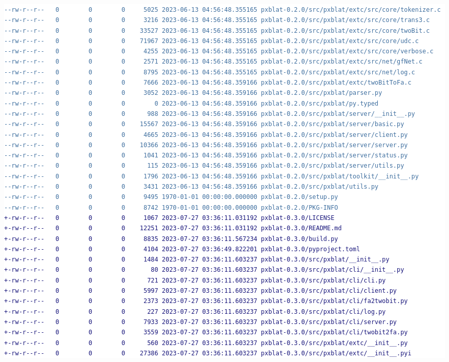 ```diff
--rw-r--r--   0        0        0     5025 2023-06-13 04:56:48.355165 pxblat-0.2.0/src/pxblat/extc/src/core/tokenizer.c
--rw-r--r--   0        0        0     3216 2023-06-13 04:56:48.355165 pxblat-0.2.0/src/pxblat/extc/src/core/trans3.c
--rw-r--r--   0        0        0    33527 2023-06-13 04:56:48.355165 pxblat-0.2.0/src/pxblat/extc/src/core/twoBit.c
--rw-r--r--   0        0        0    71967 2023-06-13 04:56:48.355165 pxblat-0.2.0/src/pxblat/extc/src/core/udc.c
--rw-r--r--   0        0        0     4255 2023-06-13 04:56:48.355165 pxblat-0.2.0/src/pxblat/extc/src/core/verbose.c
--rw-r--r--   0        0        0     2571 2023-06-13 04:56:48.355165 pxblat-0.2.0/src/pxblat/extc/src/net/gfNet.c
--rw-r--r--   0        0        0     8795 2023-06-13 04:56:48.355165 pxblat-0.2.0/src/pxblat/extc/src/net/log.c
--rw-r--r--   0        0        0     7666 2023-06-13 04:56:48.359166 pxblat-0.2.0/src/pxblat/extc/twoBitToFa.c
--rw-r--r--   0        0        0     3052 2023-06-13 04:56:48.359166 pxblat-0.2.0/src/pxblat/parser.py
--rw-r--r--   0        0        0        0 2023-06-13 04:56:48.359166 pxblat-0.2.0/src/pxblat/py.typed
--rw-r--r--   0        0        0      988 2023-06-13 04:56:48.359166 pxblat-0.2.0/src/pxblat/server/__init__.py
--rw-r--r--   0        0        0    15567 2023-06-13 04:56:48.359166 pxblat-0.2.0/src/pxblat/server/basic.py
--rw-r--r--   0        0        0     4665 2023-06-13 04:56:48.359166 pxblat-0.2.0/src/pxblat/server/client.py
--rw-r--r--   0        0        0    10366 2023-06-13 04:56:48.359166 pxblat-0.2.0/src/pxblat/server/server.py
--rw-r--r--   0        0        0     1041 2023-06-13 04:56:48.359166 pxblat-0.2.0/src/pxblat/server/status.py
--rw-r--r--   0        0        0      115 2023-06-13 04:56:48.359166 pxblat-0.2.0/src/pxblat/server/utils.py
--rw-r--r--   0        0        0     1796 2023-06-13 04:56:48.359166 pxblat-0.2.0/src/pxblat/toolkit/__init__.py
--rw-r--r--   0        0        0     3431 2023-06-13 04:56:48.359166 pxblat-0.2.0/src/pxblat/utils.py
--rw-r--r--   0        0        0     9495 1970-01-01 00:00:00.000000 pxblat-0.2.0/setup.py
--rw-r--r--   0        0        0     8742 1970-01-01 00:00:00.000000 pxblat-0.2.0/PKG-INFO
+-rw-r--r--   0        0        0     1067 2023-07-27 03:36:11.031192 pxblat-0.3.0/LICENSE
+-rw-r--r--   0        0        0    12251 2023-07-27 03:36:11.031192 pxblat-0.3.0/README.md
+-rw-r--r--   0        0        0     8835 2023-07-27 03:36:11.567234 pxblat-0.3.0/build.py
+-rw-r--r--   0        0        0     4104 2023-07-27 03:36:49.822201 pxblat-0.3.0/pyproject.toml
+-rw-r--r--   0        0        0     1484 2023-07-27 03:36:11.603237 pxblat-0.3.0/src/pxblat/__init__.py
+-rw-r--r--   0        0        0       80 2023-07-27 03:36:11.603237 pxblat-0.3.0/src/pxblat/cli/__init__.py
+-rw-r--r--   0        0        0      721 2023-07-27 03:36:11.603237 pxblat-0.3.0/src/pxblat/cli/cli.py
+-rw-r--r--   0        0        0     5997 2023-07-27 03:36:11.603237 pxblat-0.3.0/src/pxblat/cli/client.py
+-rw-r--r--   0        0        0     2373 2023-07-27 03:36:11.603237 pxblat-0.3.0/src/pxblat/cli/fa2twobit.py
+-rw-r--r--   0        0        0      227 2023-07-27 03:36:11.603237 pxblat-0.3.0/src/pxblat/cli/log.py
+-rw-r--r--   0        0        0     7933 2023-07-27 03:36:11.603237 pxblat-0.3.0/src/pxblat/cli/server.py
+-rw-r--r--   0        0        0     3559 2023-07-27 03:36:11.603237 pxblat-0.3.0/src/pxblat/cli/twobit2fa.py
+-rw-r--r--   0        0        0      560 2023-07-27 03:36:11.603237 pxblat-0.3.0/src/pxblat/extc/__init__.py
+-rw-r--r--   0        0        0    27386 2023-07-27 03:36:11.603237 pxblat-0.3.0/src/pxblat/extc/__init__.pyi
```